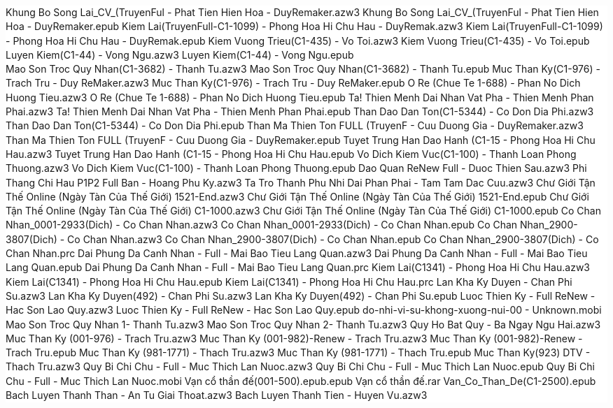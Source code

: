 Khung Bo Song Lai_CV_(TruyenFul - Phat Tien Hien Hoa - DuyRemaker.azw3
Khung Bo Song Lai_CV_(TruyenFul - Phat Tien Hien Hoa - DuyRemaker.epub
Kiem Lai(TruyenFull-C1-1099) - Phong Hoa Hi Chu Hau - DuyRemak.azw3
Kiem Lai(TruyenFull-C1-1099) - Phong Hoa Hi Chu Hau - DuyRemak.epub
Kiem Vuong Trieu(C1-435) - Vo Toi.azw3
Kiem Vuong Trieu(C1-435) - Vo Toi.epub
Luyen Kiem(C1-44) - Vong Ngu.azw3
Luyen Kiem(C1-44) - Vong Ngu.epub   
Mao Son Troc Quy Nhan(C1-3682) - Thanh Tu.azw3
Mao Son Troc Quy Nhan(C1-3682) - Thanh Tu.epub
Muc Than Ky(C1-976) - Trach Tru - Duy ReMaker.azw3
Muc Than Ky(C1-976) - Trach Tru - Duy ReMaker.epub
O Re (Chue Te 1-688) - Phan No Dich Huong Tieu.azw3
O Re (Chue Te 1-688) - Phan No Dich Huong Tieu.epub
Ta! Thien Menh Dai Nhan Vat Pha - Thien Menh Phan Phai.azw3
Ta! Thien Menh Dai Nhan Vat Pha - Thien Menh Phan Phai.epub
Than Dao Dan Ton(C1-5344) - Co Don Dia Phi.azw3
Than Dao Dan Ton(C1-5344) - Co Don Dia Phi.epub
Than Ma Thien Ton FULL (TruyenF - Cuu Duong Gia  - DuyRemaker.azw3
Than Ma Thien Ton FULL (TruyenF - Cuu Duong Gia  - DuyRemaker.epub
Tuyet Trung Han Dao Hanh (C1-15 - Phong Hoa Hi Chu Hau.azw3
Tuyet Trung Han Dao Hanh (C1-15 - Phong Hoa Hi Chu Hau.epub
Vo Dich Kiem Vuc(C1-100) - Thanh Loan Phong Thuong.azw3
Vo Dich Kiem Vuc(C1-100) - Thanh Loan Phong Thuong.epub
Dao Quan ReNew Full - Duoc Thien Sau.azw3
Phi Thang Chi Hau P1P2 Full Ban - Hoang Phu Ky.azw3
Ta Tro Thanh Phu Nhi Dai Phan Phai - Tam Tam Dac Cuu.azw3
Chư Giới Tận Thế Online (Ngày Tàn Của Thế Giới) 1521-End.azw3
Chư Giới Tận Thế Online (Ngày Tàn Của Thế Giới) 1521-End.epub
Chư Giới Tận Thế Online (Ngày Tàn Của Thế Giới) C1-1000.azw3
Chư Giới Tận Thế Online (Ngày Tàn Của Thế Giới) C1-1000.epub
Co Chan Nhan_0001-2933(Dich) - Co Chan Nhan.azw3
Co Chan Nhan_0001-2933(Dich) - Co Chan Nhan.epub
Co Chan Nhan_2900-3807(Dich) - Co Chan Nhan.azw3
Co Chan Nhan_2900-3807(Dich) - Co Chan Nhan.epub
Co Chan Nhan_2900-3807(Dich) - Co Chan Nhan.prc
Dai Phung Da Canh Nhan - Full - Mai Bao Tieu Lang Quan.azw3
Dai Phung Da Canh Nhan - Full - Mai Bao Tieu Lang Quan.epub
Dai Phung Da Canh Nhan - Full - Mai Bao Tieu Lang Quan.prc
Kiem Lai(C1341) - Phong Hoa Hi Chu Hau.azw3
Kiem Lai(C1341) - Phong Hoa Hi Chu Hau.epub
Kiem Lai(C1341) - Phong Hoa Hi Chu Hau.prc
Lan Kha Ky Duyen - Chan Phi Su.azw3
Lan Kha Ky Duyen(492) - Chan Phi Su.azw3
Lan Kha Ky Duyen(492) - Chan Phi Su.epub
Luoc Thien Ky - Full ReNew - Hac Son Lao Quy.azw3
Luoc Thien Ky - Full ReNew - Hac Son Lao Quy.epub
do-nhi-vi-su-khong-xuong-nui-00 - Unknown.mobi
Mao Son Troc Quy Nhan 1- Thanh Tu.azw3
Mao Son Troc Quy Nhan 2- Thanh Tu.azw3
Quy Ho Bat Quy - Ba Ngay Ngu Hai.azw3
Muc Than Ky (001-976) - Trach Tru.azw3
Muc Than Ky (001-982)-Renew - Trach Tru.azw3
Muc Than Ky (001-982)-Renew - Trach Tru.epub
Muc Than Ky (981-1771) - Thach Tru.azw3
Muc Than Ky (981-1771) - Thach Tru.epub
Muc Than Ky(923) DTV - Thach Tru.azw3
Quy Bi Chi Chu - Full - Muc Thich Lan Nuoc.azw3
Quy Bi Chi Chu - Full - Muc Thich Lan Nuoc.epub
Quy Bi Chi Chu - Full - Muc Thich Lan Nuoc.mobi
Vạn cổ thần đế(001-500).epub.epub   Vạn cổ thần đế.rar
Van_Co_Than_De(C1-2500).epub        
Bach Luyen Thanh Than - An Tu Giai Thoat.azw3
Bach Luyen Thanh Tien - Huyen Vu.azw3